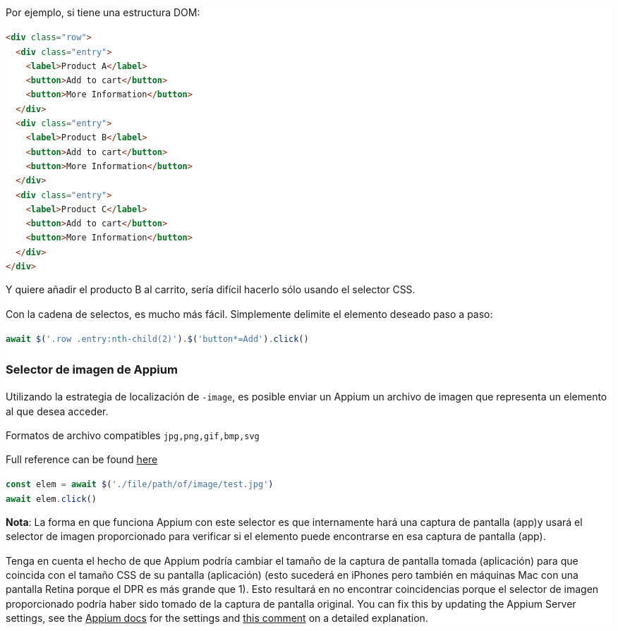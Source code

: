 Por ejemplo, si tiene una estructura DOM:

```html
<div class="row">
  <div class="entry">
    <label>Product A</label>
    <button>Add to cart</button>
    <button>More Information</button>
  </div>
  <div class="entry">
    <label>Product B</label>
    <button>Add to cart</button>
    <button>More Information</button>
  </div>
  <div class="entry">
    <label>Product C</label>
    <button>Add to cart</button>
    <button>More Information</button>
  </div>
</div>
```

Y quiere añadir el producto B al carrito, sería difícil hacerlo sólo usando el selector CSS.

Con la cadena de selectos, es mucho más fácil. Simplemente delimite el elemento deseado paso a paso:

```js
await $('.row .entry:nth-child(2)').$('button*=Add').click()
```

### Selector de imagen de Appium

Utilizando la estrategia de localización de  `-image`, es posible enviar un Appium un archivo de imagen que representa un elemento al que desea acceder.

Formatos de archivo compatibles `jpg,png,gif,bmp,svg`

Full reference can be found [here](https://github.com/appium/appium/blob/master/packages/images-plugin/docs/find-by-image.md)

```js
const elem = await $('./file/path/of/image/test.jpg')
await elem.click()
```

**Nota**: La forma en que funciona Appium con este selector es que internamente hará una captura de pantalla (app)y usará el selector de imagen proporcionado para verificar si el elemento puede encontrarse en esa captura de pantalla (app).

Tenga en cuenta el hecho de que Appium podría cambiar el tamaño de la captura de pantalla tomada (aplicación) para que coincida con el tamaño CSS de su pantalla (aplicación) (esto sucederá en iPhones pero también en máquinas Mac con una pantalla Retina porque el DPR es más grande que 1). Esto resultará en no encontrar coincidencias porque el selector de imagen proporcionado podría haber sido tomado de la captura de pantalla original. You can fix this by updating the Appium Server settings, see the [Appium docs](https://github.com/appium/appium/blob/master/packages/images-plugin/docs/find-by-image.md#related-settings) for the settings and [this comment](https://github.com/webdriverio/webdriverio/issues/6097#issuecomment-726675579) on a detailed explanation.
